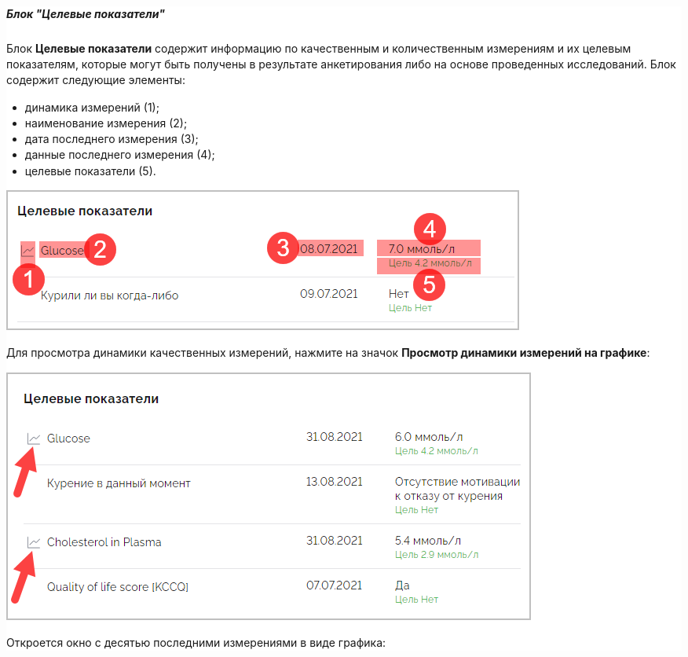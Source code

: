 ##### Блок "Целевые показатели"

Блок **Целевые показатели** содержит информацию по качественным и количественным измерениям и их целевым показателям, которые могут быть получены в результате анкетирования либо на основе проведенных исследований. Блок содержит следующие элементы:

- динамика измерений (1);
- наименование измерения (2);
- дата последнего измерения (3);
- данные последнего измерения (4);
- целевые показатели (5).

![целевые показатели](img/pokazately1.png)

Для просмотра динамики качественных измерений, нажмите на значок **Просмотр динамики измерений на графике**:

![целевые показатели](img/znak1.png)

Откроется окно с десятью последними измерениями в виде графика:
